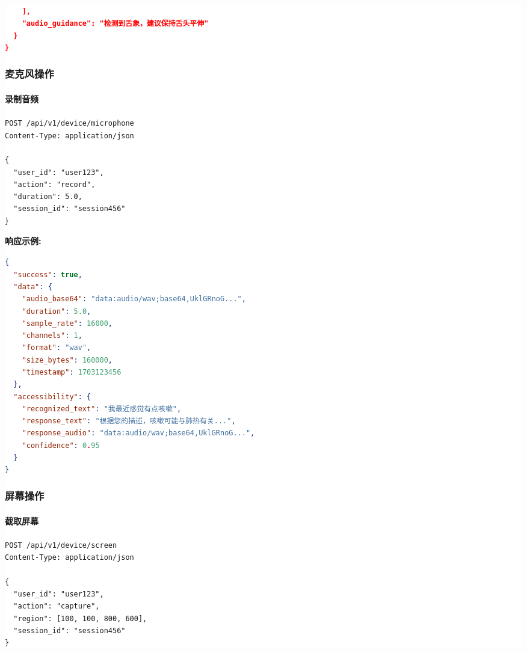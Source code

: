 ```json
    ],
    "audio_guidance": "检测到舌象，建议保持舌头平伸"
  }
}
```

### 麦克风操作

#### 录制音频
```http
POST /api/v1/device/microphone
Content-Type: application/json

{
  "user_id": "user123",
  "action": "record",
  "duration": 5.0,
  "session_id": "session456"
}
```

**响应示例:**
```json
{
  "success": true,
  "data": {
    "audio_base64": "data:audio/wav;base64,UklGRnoG...",
    "duration": 5.0,
    "sample_rate": 16000,
    "channels": 1,
    "format": "wav",
    "size_bytes": 160000,
    "timestamp": 1703123456
  },
  "accessibility": {
    "recognized_text": "我最近感觉有点咳嗽",
    "response_text": "根据您的描述，咳嗽可能与肺热有关...",
    "response_audio": "data:audio/wav;base64,UklGRnoG...",
    "confidence": 0.95
  }
}
```

### 屏幕操作

#### 截取屏幕
```http
POST /api/v1/device/screen
Content-Type: application/json

{
  "user_id": "user123",
  "action": "capture",
  "region": [100, 100, 800, 600],
  "session_id": "session456"
}
```
